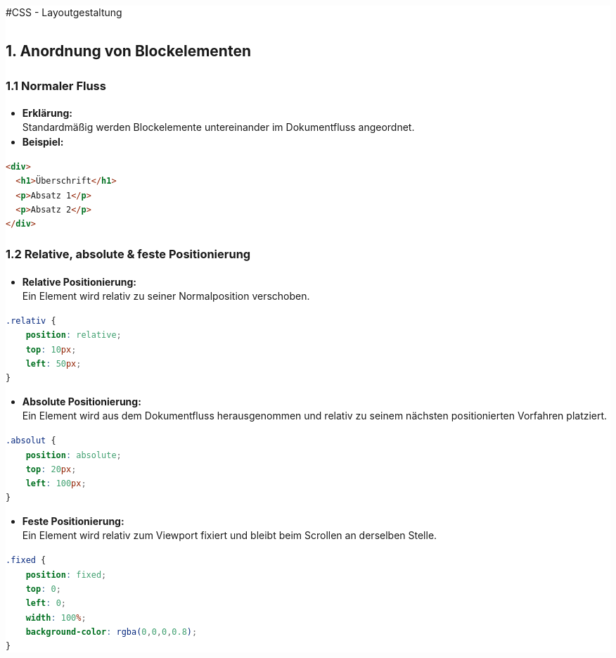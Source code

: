 #CSS - Layoutgestaltung


## 1. Anordnung von Blockelementen

### 1.1 Normaler Fluss

- **Erklärung:**  
    Standardmäßig werden Blockelemente untereinander im Dokumentfluss angeordnet.
- **Beispiel:**
```html
<div>
  <h1>Überschrift</h1>
  <p>Absatz 1</p>
  <p>Absatz 2</p>
</div>
```
### 1.2 Relative, absolute & feste Positionierung

- **Relative Positionierung:**  
    Ein Element wird relativ zu seiner Normalposition verschoben.
```css
.relativ {
    position: relative;
    top: 10px;
    left: 50px;
}
```

- **Absolute Positionierung:**  
    Ein Element wird aus dem Dokumentfluss herausgenommen und relativ zu seinem nächsten positionierten Vorfahren platziert.
```css
.absolut {
    position: absolute;
    top: 20px;
    left: 100px;
}

```

- **Feste Positionierung:**  
    Ein Element wird relativ zum Viewport fixiert und bleibt beim Scrollen an derselben Stelle.
```css
.fixed {
    position: fixed;
    top: 0;
    left: 0;
    width: 100%;
    background-color: rgba(0,0,0,0.8);
}
```


